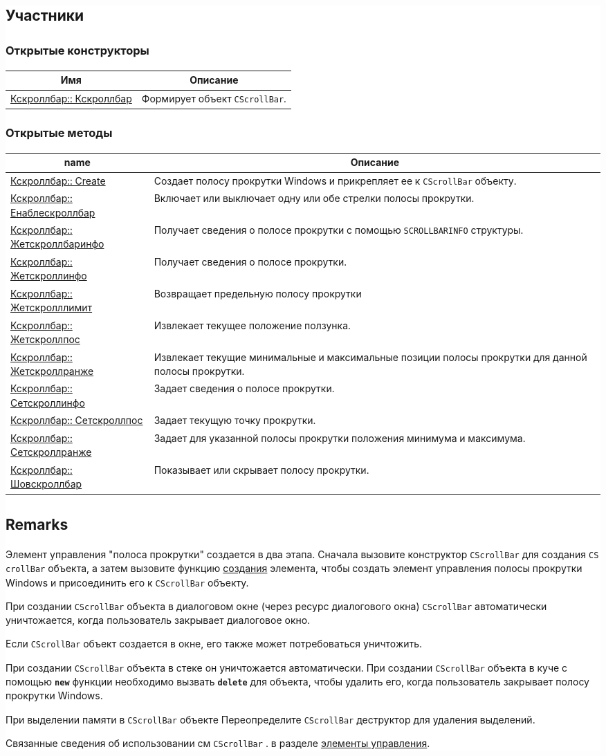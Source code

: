 ## <a name="members"></a>Участники

### <a name="public-constructors"></a>Открытые конструкторы

|Имя|Описание|
|----------|-----------------|
|[Кскроллбар:: Кскроллбар](#cscrollbar)|Формирует объект `CScrollBar`.|

### <a name="public-methods"></a>Открытые методы

|name|Описание|
|----------|-----------------|
|[Кскроллбар:: Create](#create)|Создает полосу прокрутки Windows и прикрепляет ее к `CScrollBar` объекту.|
|[Кскроллбар:: Енаблескроллбар](#enablescrollbar)|Включает или выключает одну или обе стрелки полосы прокрутки.|
|[Кскроллбар:: Жетскроллбаринфо](#getscrollbarinfo)|Получает сведения о полосе прокрутки с помощью `SCROLLBARINFO` структуры.|
|[Кскроллбар:: Жетскроллинфо](#getscrollinfo)|Получает сведения о полосе прокрутки.|
|[Кскроллбар:: Жетскролллимит](#getscrolllimit)|Возвращает предельную полосу прокрутки|
|[Кскроллбар:: Жетскроллпос](#getscrollpos)|Извлекает текущее положение ползунка.|
|[Кскроллбар:: Жетскроллранже](#getscrollrange)|Извлекает текущие минимальные и максимальные позиции полосы прокрутки для данной полосы прокрутки.|
|[Кскроллбар:: Сетскроллинфо](#setscrollinfo)|Задает сведения о полосе прокрутки.|
|[Кскроллбар:: Сетскроллпос](#setscrollpos)|Задает текущую точку прокрутки.|
|[Кскроллбар:: Сетскроллранже](#setscrollrange)|Задает для указанной полосы прокрутки положения минимума и максимума.|
|[Кскроллбар:: Шовскроллбар](#showscrollbar)|Показывает или скрывает полосу прокрутки.|

## <a name="remarks"></a>Remarks

Элемент управления "полоса прокрутки" создается в два этапа. Сначала вызовите конструктор `CScrollBar` для создания `CScrollBar` объекта, а затем вызовите функцию [создания](#create) элемента, чтобы создать элемент управления полосы прокрутки Windows и присоединить его к `CScrollBar` объекту.

При создании `CScrollBar` объекта в диалоговом окне (через ресурс диалогового окна) `CScrollBar` автоматически уничтожается, когда пользователь закрывает диалоговое окно.

Если `CScrollBar` объект создается в окне, его также может потребоваться уничтожить.

При создании `CScrollBar` объекта в стеке он уничтожается автоматически. При создании `CScrollBar` объекта в куче с помощью **`new`** функции необходимо вызвать **`delete`** для объекта, чтобы удалить его, когда пользователь закрывает полосу прокрутки Windows.

При выделении памяти в `CScrollBar` объекте Переопределите `CScrollBar` деструктор для удаления выделений.

Связанные сведения об использовании см `CScrollBar` . в разделе [элементы управления](../../mfc/controls-mfc.md).

